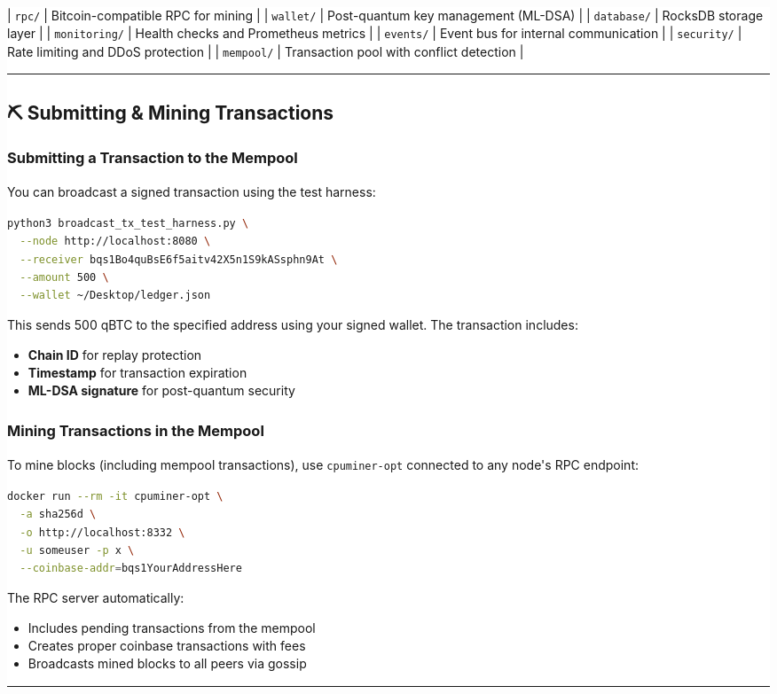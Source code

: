 | `rpc/`              | Bitcoin-compatible RPC for mining                |
| `wallet/`           | Post-quantum key management (ML-DSA)             |
| `database/`         | RocksDB storage layer                            |
| `monitoring/`       | Health checks and Prometheus metrics             |
| `events/`           | Event bus for internal communication             |
| `security/`         | Rate limiting and DDoS protection                |
| `mempool/`          | Transaction pool with conflict detection         |

---

## ⛏️ Submitting & Mining Transactions

### Submitting a Transaction to the Mempool

You can broadcast a signed transaction using the test harness:

```bash
python3 broadcast_tx_test_harness.py \
  --node http://localhost:8080 \
  --receiver bqs1Bo4quBsE6f5aitv42X5n1S9kASsphn9At \
  --amount 500 \
  --wallet ~/Desktop/ledger.json
```

This sends 500 qBTC to the specified address using your signed wallet. The transaction includes:
- **Chain ID** for replay protection
- **Timestamp** for transaction expiration
- **ML-DSA signature** for post-quantum security

### Mining Transactions in the Mempool

To mine blocks (including mempool transactions), use `cpuminer-opt` connected to any node's RPC endpoint:

```bash
docker run --rm -it cpuminer-opt \
  -a sha256d \
  -o http://localhost:8332 \
  -u someuser -p x \
  --coinbase-addr=bqs1YourAddressHere
```

The RPC server automatically:
- Includes pending transactions from the mempool
- Creates proper coinbase transactions with fees
- Broadcasts mined blocks to all peers via gossip

---

